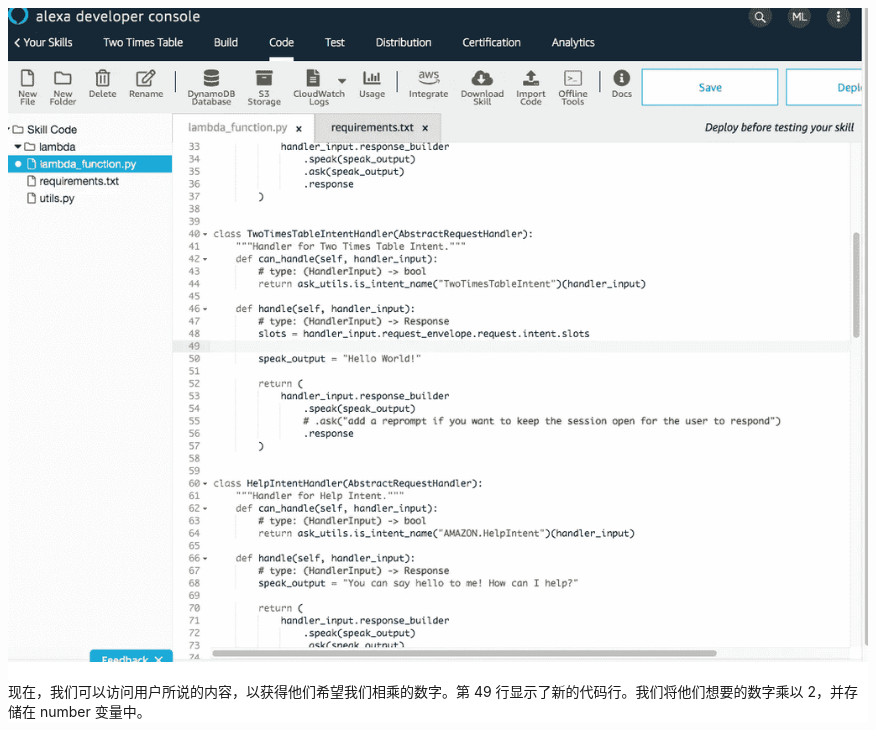 ![](img/3c51c4b3cdf6c9b96308fadb432c2797.png)

现在，我们可以访问用户所说的内容，以获得他们希望我们相乘的数字。第 49 行显示了新的代码行。我们将他们想要的数字乘以 2，并存储在 number 变量中。
